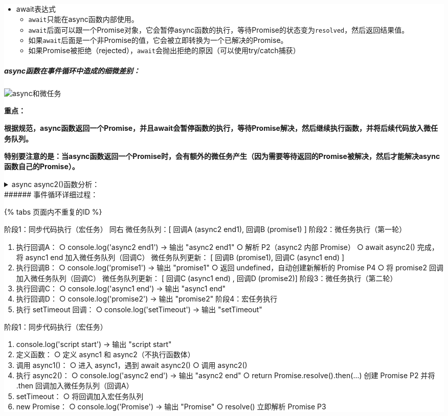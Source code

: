+ await表达式
    - `await`只能在async函数内部使用。
    - `await`后面可以跟一个Promise对象，它会暂停async函数的执行，等待Promise的状态变为`resolved`，然后返回结果值。
    - 如果`await`后面是一个非Promise的值，它会被立即转换为一个已解决的Promise。
    - 如果Promise被拒绝（rejected），`await`会抛出拒绝的原因（可以使用try/catch捕获）

##### async函数在事件循环中造成的细微差别：
<img src="/images/async和微任务.png" alt="async和微任务" height="auto" style="width:60%; display:block;">

**重点：**

**根据规范，async函数返回一个Promise，并且await会暂停函数的执行，等待Promise解决，然后继续执行函数，并将后续代码放入微任务队列。**

**特别要注意的是：当async函数返回一个Promise时，会有额外的微任务产生（因为需要等待返回的Promise被解决，然后才能解决async函数自己的Promise）。**


<details class="lake-collapse"><summary id="uee28ecd3"><span class="ne-text">async async2()函数分析：</span></summary></details>
###### 事件循环详细过程：

{% tabs 页面内不重复的ID %}
 

 
阶段1：同步代码执行（宏任务）
同右
微任务队列：[ 回调A (async2 end1), 回调B (promise1) ]
阶段2：微任务执行（第一轮）
1. 执行回调A：
  ○ console.log('async2 end1') → 输出 "async2 end1"
  ○ 解析 P2（async2 内部 Promise）
  ○ await async2() 完成，将 async1 end 加入微任务队列（回调C）
微任务队列更新：
[ 回调B (promise1), 回调C (async1 end) ]
1. 执行回调B：
  ○ console.log('promise1') → 输出 "promise1"
  ○ 返回 undefined，自动创建新解析的 Promise P4
  ○ 将 promise2 回调加入微任务队列（回调C）
微任务队列更新：
[ 回调C (async1 end) , 回调D (promise2)]
阶段3：微任务执行（第二轮）
1. 执行回调C：
  ○ console.log('async1 end') → 输出 "async1 end"
2. 执行回调D：
  ○ console.log('promise2') → 输出 "promise2"
阶段4：宏任务执行
1. 执行 setTimeout 回调：
  ○ console.log('setTimeout') → 输出 "setTimeout"
 


 
阶段1：同步代码执行（宏任务）
1. console.log('script start')
→ 输出 "script start"
2. 定义函数：
  ○ 定义 async1 和 async2（不执行函数体）
3. 调用 async1()：
  ○ 进入 async1，遇到 await async2()
  ○ 调用 async2()
4. 执行 async2()：
  ○ console.log('async2 end') → 输出 "async2 end"
  ○ return Promise.resolve().then(...)
创建 Promise P2 并将 .then 回调加入微任务队列（回调A）
5. setTimeout：
  ○ 将回调加入宏任务队列
6. new Promise：
  ○ console.log('Promise') → 输出 "Promise"
  ○ resolve() 立即解析 Promise P3
